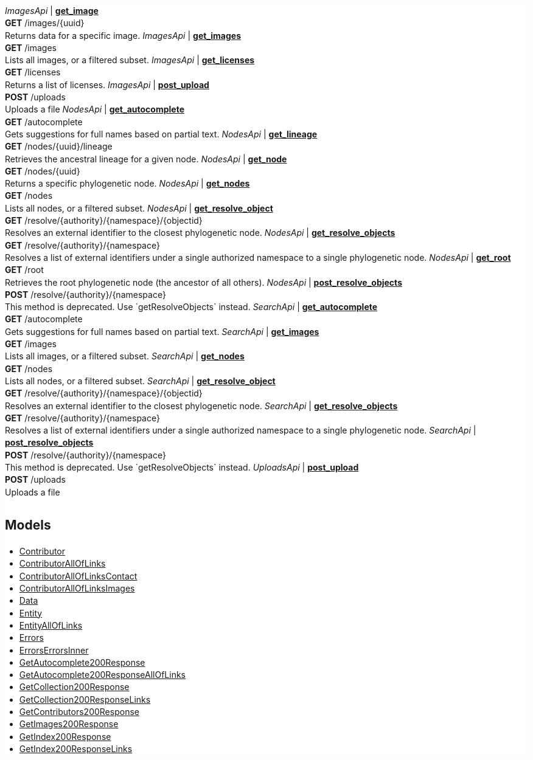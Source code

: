 *ImagesApi* | [**get_image**](docs/ImagesApi.md#get_image)<br/>**GET** /images/{uuid}<br/>Returns data for a specific image.
*ImagesApi* | [**get_images**](docs/ImagesApi.md#get_images)<br/>**GET** /images<br/>Lists all images, or a filtered subset.
*ImagesApi* | [**get_licenses**](docs/ImagesApi.md#get_licenses)<br/>**GET** /licenses<br/>Returns a list of licenses.
*ImagesApi* | [**post_upload**](docs/ImagesApi.md#post_upload)<br/>**POST** /uploads<br/>Uploads a file
*NodesApi* | [**get_autocomplete**](docs/NodesApi.md#get_autocomplete)<br/>**GET** /autocomplete<br/>Gets suggestions for full names based on partial text.
*NodesApi* | [**get_lineage**](docs/NodesApi.md#get_lineage)<br/>**GET** /nodes/{uuid}/lineage<br/>Retrieves the ancestral lineage for a given node.
*NodesApi* | [**get_node**](docs/NodesApi.md#get_node)<br/>**GET** /nodes/{uuid}<br/>Returns a specific phylogenetic node.
*NodesApi* | [**get_nodes**](docs/NodesApi.md#get_nodes)<br/>**GET** /nodes<br/>Lists all nodes, or a filtered subset.
*NodesApi* | [**get_resolve_object**](docs/NodesApi.md#get_resolve_object)<br/>**GET** /resolve/{authority}/{namespace}/{objectid}<br/>Resolves an external identifier to the closest phylogenetic node.
*NodesApi* | [**get_resolve_objects**](docs/NodesApi.md#get_resolve_objects)<br/>**GET** /resolve/{authority}/{namespace}<br/>Resolves a list of external identifiers under a single authorized namespace to a single phylogenetic node.
*NodesApi* | [**get_root**](docs/NodesApi.md#get_root)<br/>**GET** /root<br/>Retrieves the root phylogenetic node (the ancestor of all others).
*NodesApi* | [**post_resolve_objects**](docs/NodesApi.md#post_resolve_objects)<br/>**POST** /resolve/{authority}/{namespace}<br/>This method is deprecated. Use &#x60;getResolveObjects&#x60; instead.
*SearchApi* | [**get_autocomplete**](docs/SearchApi.md#get_autocomplete)<br/>**GET** /autocomplete<br/>Gets suggestions for full names based on partial text.
*SearchApi* | [**get_images**](docs/SearchApi.md#get_images)<br/>**GET** /images<br/>Lists all images, or a filtered subset.
*SearchApi* | [**get_nodes**](docs/SearchApi.md#get_nodes)<br/>**GET** /nodes<br/>Lists all nodes, or a filtered subset.
*SearchApi* | [**get_resolve_object**](docs/SearchApi.md#get_resolve_object)<br/>**GET** /resolve/{authority}/{namespace}/{objectid}<br/>Resolves an external identifier to the closest phylogenetic node.
*SearchApi* | [**get_resolve_objects**](docs/SearchApi.md#get_resolve_objects)<br/>**GET** /resolve/{authority}/{namespace}<br/>Resolves a list of external identifiers under a single authorized namespace to a single phylogenetic node.
*SearchApi* | [**post_resolve_objects**](docs/SearchApi.md#post_resolve_objects)<br/>**POST** /resolve/{authority}/{namespace}<br/>This method is deprecated. Use &#x60;getResolveObjects&#x60; instead.
*UploadsApi* | [**post_upload**](docs/UploadsApi.md#post_upload)<br/>**POST** /uploads<br/>Uploads a file


## Models

 - [Contributor](docs/Contributor.md)
 - [ContributorAllOfLinks](docs/ContributorAllOfLinks.md)
 - [ContributorAllOfLinksContact](docs/ContributorAllOfLinksContact.md)
 - [ContributorAllOfLinksImages](docs/ContributorAllOfLinksImages.md)
 - [Data](docs/Data.md)
 - [Entity](docs/Entity.md)
 - [EntityAllOfLinks](docs/EntityAllOfLinks.md)
 - [Errors](docs/Errors.md)
 - [ErrorsErrorsInner](docs/ErrorsErrorsInner.md)
 - [GetAutocomplete200Response](docs/GetAutocomplete200Response.md)
 - [GetAutocomplete200ResponseAllOfLinks](docs/GetAutocomplete200ResponseAllOfLinks.md)
 - [GetCollection200Response](docs/GetCollection200Response.md)
 - [GetCollection200ResponseLinks](docs/GetCollection200ResponseLinks.md)
 - [GetContributors200Response](docs/GetContributors200Response.md)
 - [GetImages200Response](docs/GetImages200Response.md)
 - [GetIndex200Response](docs/GetIndex200Response.md)
 - [GetIndex200ResponseLinks](docs/GetIndex200ResponseLinks.md)